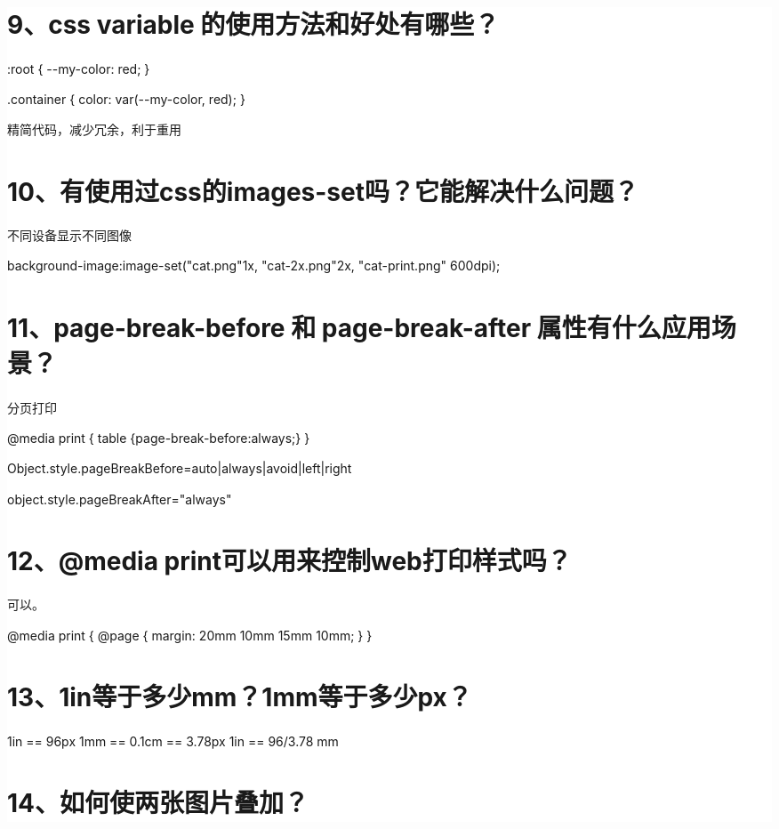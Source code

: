 # 9、css variable 的使用方法和好处有哪些？

:root {
	--my-color: red;
}

.container {
	color: var(--my-color, red);
}

精简代码，减少冗余，利于重用

# 10、有使用过css的images-set吗？它能解决什么问题？

不同设备显示不同图像

background-image:image-set("cat.png"1x, "cat-2x.png"2x, "cat-print.png" 600dpi);

# 11、page-break-before 和 page-break-after 属性有什么应用场景？

分页打印

@media print
{
table {page-break-before:always;}
}


Object.style.pageBreakBefore=auto|always|avoid|left|right

object.style.pageBreakAfter="always"

# 12、@media print可以用来控制web打印样式吗？

可以。

@media print {
  @page {
    margin: 20mm 10mm 15mm 10mm;
  }
}

# 13、1in等于多少mm？1mm等于多少px？

1in == 96px
1mm == 0.1cm == 3.78px
1in == 96/3.78 mm

# 14、如何使两张图片叠加？
